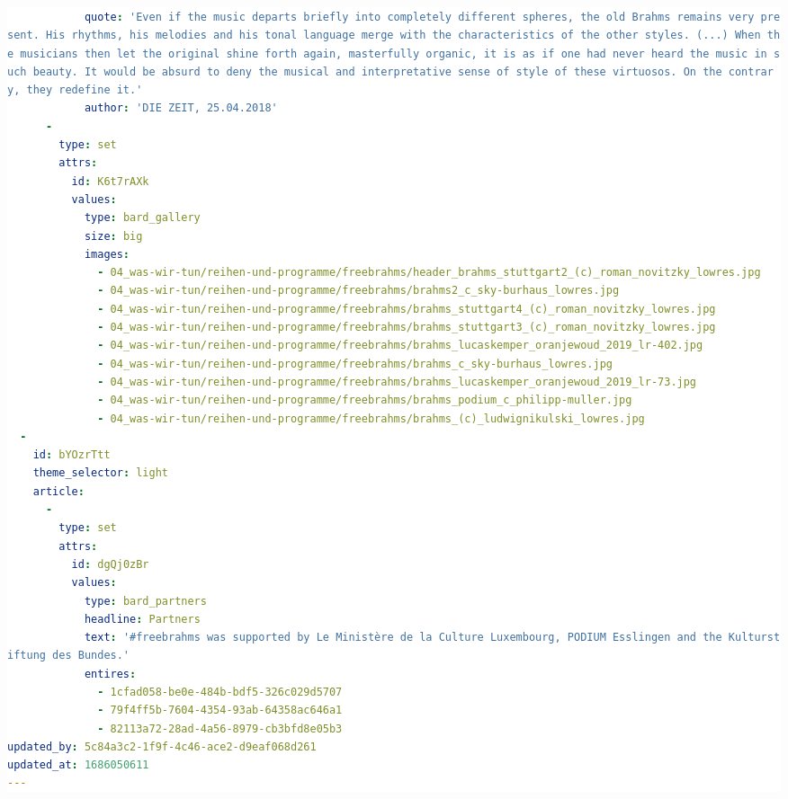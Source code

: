 ```yaml
            quote: 'Even if the music departs briefly into completely different spheres, the old Brahms remains very present. His rhythms, his melodies and his tonal language merge with the characteristics of the other styles. (...) When the musicians then let the original shine forth again, masterfully organic, it is as if one had never heard the music in such beauty. It would be absurd to deny the musical and interpretative sense of style of these virtuosos. On the contrary, they redefine it.'
            author: 'DIE ZEIT, 25.04.2018'
      -
        type: set
        attrs:
          id: K6t7rAXk
          values:
            type: bard_gallery
            size: big
            images:
              - 04_was-wir-tun/reihen-und-programme/freebrahms/header_brahms_stuttgart2_(c)_roman_novitzky_lowres.jpg
              - 04_was-wir-tun/reihen-und-programme/freebrahms/brahms2_c_sky-burhaus_lowres.jpg
              - 04_was-wir-tun/reihen-und-programme/freebrahms/brahms_stuttgart4_(c)_roman_novitzky_lowres.jpg
              - 04_was-wir-tun/reihen-und-programme/freebrahms/brahms_stuttgart3_(c)_roman_novitzky_lowres.jpg
              - 04_was-wir-tun/reihen-und-programme/freebrahms/brahms_lucaskemper_oranjewoud_2019_lr-402.jpg
              - 04_was-wir-tun/reihen-und-programme/freebrahms/brahms_c_sky-burhaus_lowres.jpg
              - 04_was-wir-tun/reihen-und-programme/freebrahms/brahms_lucaskemper_oranjewoud_2019_lr-73.jpg
              - 04_was-wir-tun/reihen-und-programme/freebrahms/brahms_podium_c_philipp-muller.jpg
              - 04_was-wir-tun/reihen-und-programme/freebrahms/brahms_(c)_ludwignikulski_lowres.jpg
  -
    id: bYOzrTtt
    theme_selector: light
    article:
      -
        type: set
        attrs:
          id: dgQj0zBr
          values:
            type: bard_partners
            headline: Partners
            text: '#freebrahms was supported by Le Ministère de la Culture Luxembourg, PODIUM Esslingen and the Kulturstiftung des Bundes.'
            entires:
              - 1cfad058-be0e-484b-bdf5-326c029d5707
              - 79f4ff5b-7604-4354-93ab-64358ac646a1
              - 82113a72-28ad-4a56-8979-cb3bfd8e05b3
updated_by: 5c84a3c2-1f9f-4c46-ace2-d9eaf068d261
updated_at: 1686050611
---
```


